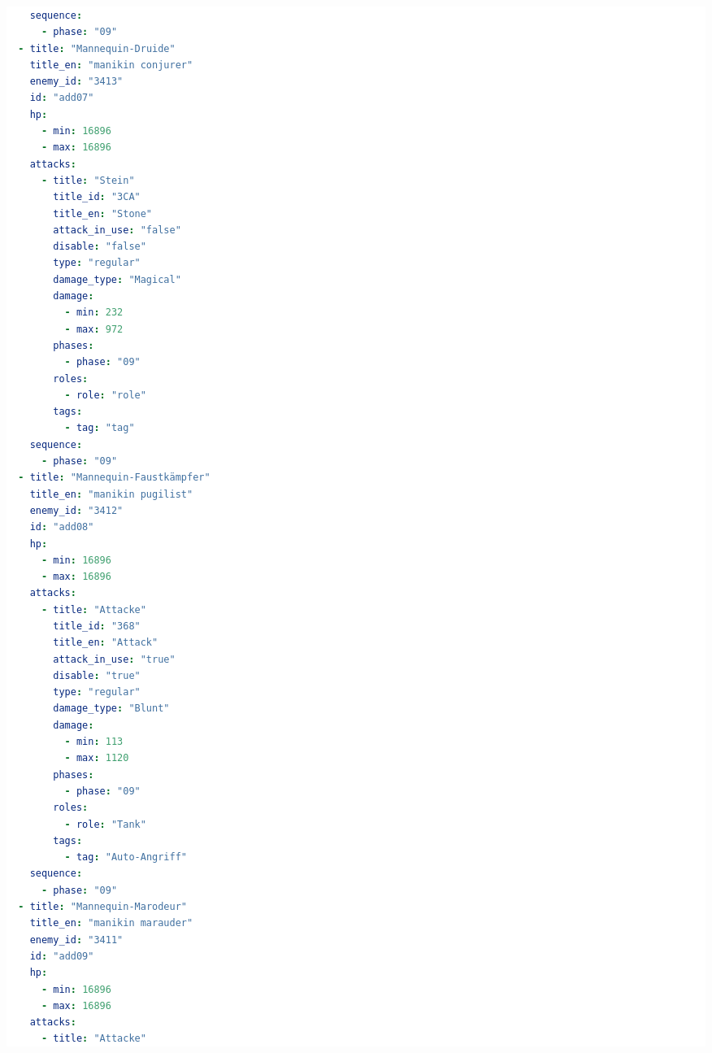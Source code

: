 ```yaml
    sequence:
      - phase: "09"
  - title: "Mannequin-Druide"
    title_en: "manikin conjurer"
    enemy_id: "3413"
    id: "add07"
    hp:
      - min: 16896
      - max: 16896
    attacks:
      - title: "Stein"
        title_id: "3CA"
        title_en: "Stone"
        attack_in_use: "false"
        disable: "false"
        type: "regular"
        damage_type: "Magical"
        damage:
          - min: 232
          - max: 972
        phases:
          - phase: "09"
        roles:
          - role: "role"
        tags:
          - tag: "tag"
    sequence:
      - phase: "09"
  - title: "Mannequin-Faustkämpfer"
    title_en: "manikin pugilist"
    enemy_id: "3412"
    id: "add08"
    hp:
      - min: 16896
      - max: 16896
    attacks:
      - title: "Attacke"
        title_id: "368"
        title_en: "Attack"
        attack_in_use: "true"
        disable: "true"
        type: "regular"
        damage_type: "Blunt"
        damage:
          - min: 113
          - max: 1120
        phases:
          - phase: "09"
        roles:
          - role: "Tank"
        tags:
          - tag: "Auto-Angriff"
    sequence:
      - phase: "09"
  - title: "Mannequin-Marodeur"
    title_en: "manikin marauder"
    enemy_id: "3411"
    id: "add09"
    hp:
      - min: 16896
      - max: 16896
    attacks:
      - title: "Attacke"
```